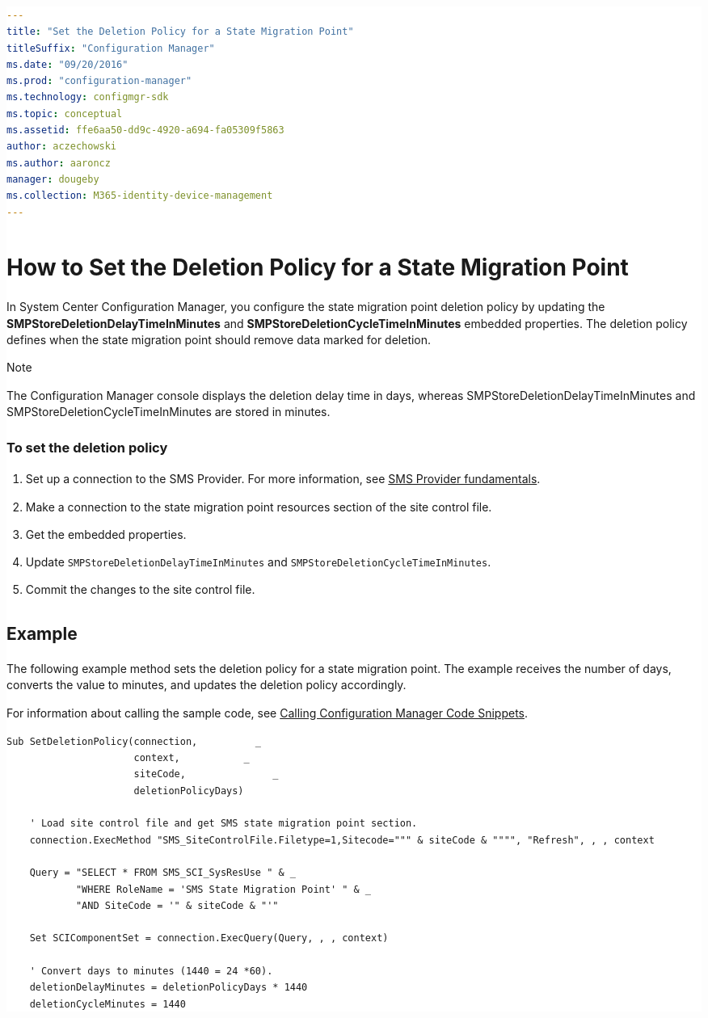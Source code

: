 ```yaml
---
title: "Set the Deletion Policy for a State Migration Point"
titleSuffix: "Configuration Manager"
ms.date: "09/20/2016"
ms.prod: "configuration-manager"
ms.technology: configmgr-sdk
ms.topic: conceptual
ms.assetid: ffe6aa50-dd9c-4920-a694-fa05309f5863
author: aczechowski
ms.author: aaroncz
manager: dougeby
ms.collection: M365-identity-device-management
---
```

# How to Set the Deletion Policy for a State Migration Point
In System Center Configuration Manager, you configure the state migration point deletion policy by updating the **SMPStoreDeletionDelayTimeInMinutes** and **SMPStoreDeletionCycleTimeInMinutes** embedded properties. The deletion policy defines when the state migration point should remove data marked for deletion.  

> [!NOTE]
>  The Configuration Manager console displays the deletion delay time in days, whereas SMPStoreDeletionDelayTimeInMinutes and SMPStoreDeletionCycleTimeInMinutes are stored in minutes.  

### To set the deletion policy  

1.  Set up a connection to the SMS Provider. For more information, see [SMS Provider fundamentals](/sccm/develop/core/understand/sms-provider-fundamentals).  

2.  Make a connection to the state migration point resources section of the site control file.  

3.  Get the embedded properties.  

4.  Update `SMPStoreDeletionDelayTimeInMinutes` and `SMPStoreDeletionCycleTimeInMinutes`.  

5.  Commit the changes to the site control file.  

## Example  
 The following example method sets the deletion policy for a state migration point. The example receives the number of days, converts the value to minutes, and updates the deletion policy accordingly.  

 For information about calling the sample code, see [Calling Configuration Manager Code Snippets](../../develop/core/understand/calling-code-snippets.md).  

```vbs  
Sub SetDeletionPolicy(connection,          _  
                      context,           _  
                      siteCode,               _  
                      deletionPolicyDays)  

    ' Load site control file and get SMS state migration point section.  
    connection.ExecMethod "SMS_SiteControlFile.Filetype=1,Sitecode=""" & siteCode & """", "Refresh", , , context  

    Query = "SELECT * FROM SMS_SCI_SysResUse " & _  
            "WHERE RoleName = 'SMS State Migration Point' " & _  
            "AND SiteCode = '" & siteCode & "'"  

    Set SCIComponentSet = connection.ExecQuery(Query, , , context)  

    ' Convert days to minutes (1440 = 24 *60).  
    deletionDelayMinutes = deletionPolicyDays * 1440  
    deletionCycleMinutes = 1440  
```
